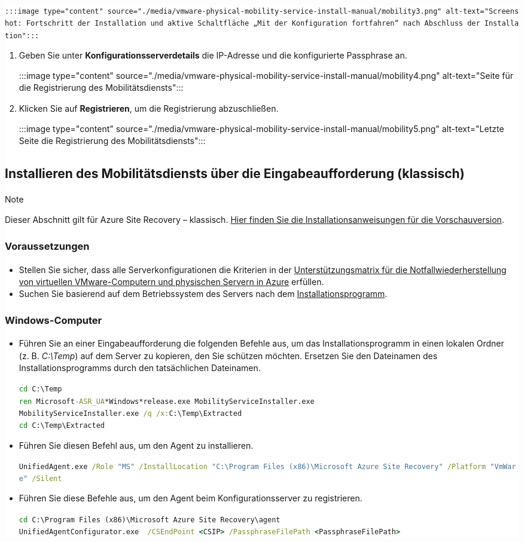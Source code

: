     :::image type="content" source="./media/vmware-physical-mobility-service-install-manual/mobility3.png" alt-text="Screenshot: Fortschritt der Installation und aktive Schaltfläche „Mit der Konfiguration fortfahren“ nach Abschluss der Installation":::

1. Geben Sie unter **Konfigurationsserverdetails** die IP-Adresse und die konfigurierte Passphrase an.

    :::image type="content" source="./media/vmware-physical-mobility-service-install-manual/mobility4.png" alt-text="Seite für die Registrierung des Mobilitätsdiensts":::

1. Klicken Sie auf **Registrieren**, um die Registrierung abzuschließen.

    :::image type="content" source="./media/vmware-physical-mobility-service-install-manual/mobility5.png" alt-text="Letzte Seite die Registrierung des Mobilitätsdiensts":::

## <a name="install-the-mobility-service-using-command-prompt-classic"></a>Installieren des Mobilitätsdiensts über die Eingabeaufforderung (klassisch)

>[!NOTE]
> Dieser Abschnitt gilt für Azure Site Recovery – klassisch. [Hier finden Sie die Installationsanweisungen für die Vorschauversion](#install-the-mobility-service-using-command-prompt-preview).

### <a name="prerequisites"></a>Voraussetzungen

- Stellen Sie sicher, dass alle Serverkonfigurationen die Kriterien in der [Unterstützungsmatrix für die Notfallwiederherstellung von virtuellen VMware-Computern und physischen Servern in Azure](vmware-physical-azure-support-matrix.md) erfüllen.
- Suchen Sie basierend auf dem Betriebssystem des Servers nach dem [Installationsprogramm](#locate-installer-files).

### <a name="windows-machine"></a>Windows-Computer

- Führen Sie an einer Eingabeaufforderung die folgenden Befehle aus, um das Installationsprogramm in einen lokalen Ordner (z. B. _C:\Temp_) auf dem Server zu kopieren, den Sie schützen möchten. Ersetzen Sie den Dateinamen des Installationsprogramms durch den tatsächlichen Dateinamen.

  ```cmd
  cd C:\Temp
  ren Microsoft-ASR_UA*Windows*release.exe MobilityServiceInstaller.exe
  MobilityServiceInstaller.exe /q /x:C:\Temp\Extracted
  cd C:\Temp\Extracted
  ```

- Führen Sie diesen Befehl aus, um den Agent zu installieren.

  ```cmd
  UnifiedAgent.exe /Role "MS" /InstallLocation "C:\Program Files (x86)\Microsoft Azure Site Recovery" /Platform "VmWare" /Silent
  ```

- Führen Sie diese Befehle aus, um den Agent beim Konfigurationsserver zu registrieren.

  ```cmd
  cd C:\Program Files (x86)\Microsoft Azure Site Recovery\agent
  UnifiedAgentConfigurator.exe  /CSEndPoint <CSIP> /PassphraseFilePath <PassphraseFilePath>
  ```
